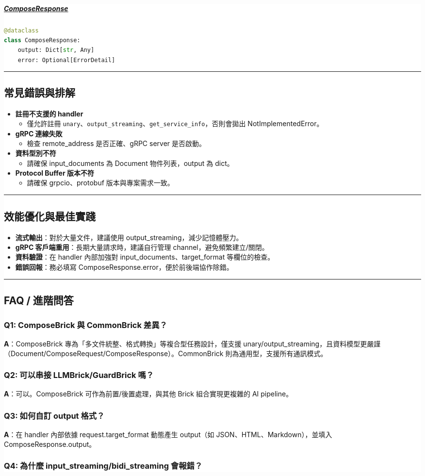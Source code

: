 ##### [ComposeResponse](https://github.com/JiHungLin/llmbrick/blob/main/llmbrick/protocols/models/bricks/compose_types.py#L72)

```python
@dataclass
class ComposeResponse:
    output: Dict[str, Any]
    error: Optional[ErrorDetail]
```

---

## 常見錯誤與排解

- **註冊不支援的 handler**  
  - 僅允許註冊 `unary`、`output_streaming`、`get_service_info`，否則會拋出 NotImplementedError。
- **gRPC 連線失敗**  
  - 檢查 remote_address 是否正確、gRPC server 是否啟動。
- **資料型別不符**  
  - 請確保 input_documents 為 Document 物件列表，output 為 dict。
- **Protocol Buffer 版本不符**  
  - 請確保 grpcio、protobuf 版本與專案需求一致。

---

## 效能優化與最佳實踐

- **流式輸出**：對於大量文件，建議使用 output_streaming，減少記憶體壓力。
- **gRPC 客戶端重用**：長期大量請求時，建議自行管理 channel，避免頻繁建立/關閉。
- **資料驗證**：在 handler 內部加強對 input_documents、target_format 等欄位的檢查。
- **錯誤回報**：務必填寫 ComposeResponse.error，便於前後端協作除錯。

---

## FAQ / 進階問答

### Q1: ComposeBrick 與 CommonBrick 差異？

**A**：ComposeBrick 專為「多文件統整、格式轉換」等複合型任務設計，僅支援 unary/output_streaming，且資料模型更嚴謹（Document/ComposeRequest/ComposeResponse）。CommonBrick 則為通用型，支援所有通訊模式。

### Q2: 可以串接 LLMBrick/GuardBrick 嗎？

**A**：可以。ComposeBrick 可作為前置/後置處理，與其他 Brick 組合實現更複雜的 AI pipeline。

### Q3: 如何自訂 output 格式？

**A**：在 handler 內部依據 request.target_format 動態產生 output（如 JSON、HTML、Markdown），並填入 ComposeResponse.output。

### Q4: 為什麼 input_streaming/bidi_streaming 會報錯？
